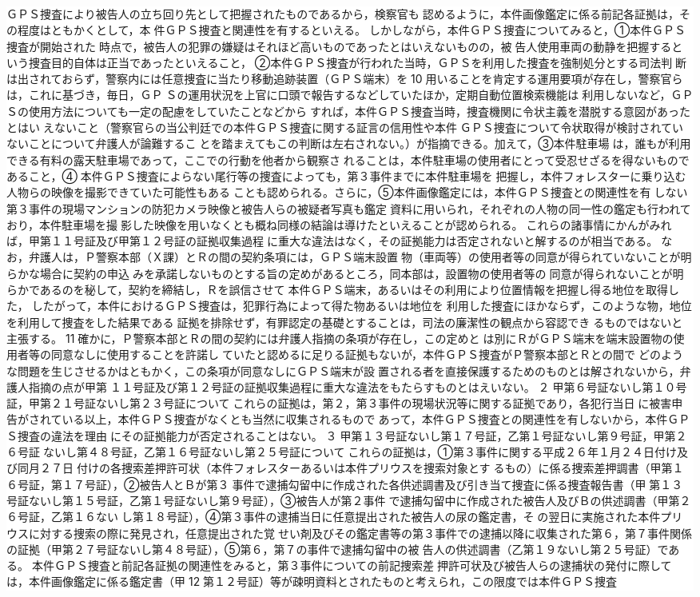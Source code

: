 ＧＰＳ捜査により被告人の立ち回り先として把握されたものであるから，検察官も
認めるように，本件画像鑑定に係る前記各証拠は，その程度はともかくとして，本
件ＧＰＳ捜査と関連性を有するといえる。 
 しかしながら，本件ＧＰＳ捜査についてみると，①本件ＧＰＳ捜査が開始された
時点で，被告人の犯罪の嫌疑はそれほど高いものであったとはいえないものの，被
告人使用車両の動静を把握するという捜査目的自体は正当であったといえること，
②本件ＧＰＳ捜査が行われた当時，ＧＰＳを利用した捜査を強制処分とする司法判
断は出されておらず，警察内には任意捜査に当たり移動追跡装置（ＧＰＳ端末）を
 10 
用いることを肯定する運用要項が存在し，警察官らは，これに基づき，毎日，ＧＰ
Ｓの運用状況を上官に口頭で報告するなどしていたほか，定期自動位置検索機能は
利用しないなど，ＧＰＳの使用方法についても一定の配慮をしていたことなどから
すれば，本件ＧＰＳ捜査当時，捜査機関に令状主義を潜脱する意図があったとはい
えないこと（警察官らの当公判廷での本件ＧＰＳ捜査に関する証言の信用性や本件
ＧＰＳ捜査について令状取得が検討されていないことについて弁護人が論難するこ
とを踏まえてもこの判断は左右されない。）が指摘できる。加えて，③本件駐車場
は，誰もが利用できる有料の露天駐車場であって，ここでの行動を他者から観察さ
れることは，本件駐車場の使用者にとって受忍せざるを得ないものであること，④
本件ＧＰＳ捜査によらない尾行等の捜査によっても，第３事件までに本件駐車場を
把握し，本件フォレスターに乗り込む人物らの映像を撮影できていた可能性もある
ことも認められる。さらに，⑤本件画像鑑定には，本件ＧＰＳ捜査との関連性を有
しない第３事件の現場マンションの防犯カメラ映像と被告人らの被疑者写真も鑑定
資料に用いられ，それぞれの人物の同一性の鑑定も行われており，本件駐車場を撮
影した映像を用いなくとも概ね同様の結論は導けたといえることが認められる。 
これらの諸事情にかんがみれば，甲第１１号証及び甲第１２号証の証拠収集過程
に重大な違法はなく，その証拠能力は否定されないと解するのが相当である。 
なお，弁護人は，Ｐ警察本部（Ｘ課）とＲの間の契約条項には，ＧＰＳ端末設置
物（車両等）の使用者等の同意が得られていないことが明らかな場合に契約の申込
みを承諾しないものとする旨の定めがあるところ，同本部は，設置物の使用者等の
同意が得られないことが明らかであるのを秘して，契約を締結し，Ｒを誤信させて
本件ＧＰＳ端末，あるいはその利用により位置情報を把握し得る地位を取得した，
したがって，本件におけるＧＰＳ捜査は，犯罪行為によって得た物あるいは地位を
利用した捜査にほかならず，このような物，地位を利用して捜査をした結果である
証拠を排除せず，有罪認定の基礎とすることは，司法の廉潔性の観点から容認でき
るものではないと主張する。 
 11 
確かに，Ｐ警察本部とＲの間の契約には弁護人指摘の条項が存在し，この定めと
は別にＲがＧＰＳ端末を端末設置物の使用者等の同意なしに使用することを許諾し
ていたと認めるに足りる証拠もないが，本件ＧＰＳ捜査がＰ警察本部とＲとの間で
どのような問題を生じさせるかはともかく，この条項が同意なしにＧＰＳ端末が設
置される者を直接保護するためのものとは解されないから，弁護人指摘の点が甲第
１１号証及び第１２号証の証拠収集過程に重大な違法をもたらすものとはえいない。 
 ２ 甲第６号証ないし第１０号証，甲第２１号証ないし第２３号証について 
これらの証拠は，第２，第３事件の現場状況等に関する証拠であり，各犯行当日
に被害申告がされている以上，本件ＧＰＳ捜査がなくとも当然に収集されるもので
あって，本件ＧＰＳ捜査との関連性を有しないから，本件ＧＰＳ捜査の違法を理由
にその証拠能力が否定されることはない。 
３ 甲第１３号証ないし第１７号証，乙第１号証ないし第９号証，甲第２６号証
ないし第４８号証，乙第１６号証ないし第２５号証について 
 これらの証拠は，①第３事件に関する平成２６年１月２４日付け及び同月２７日
付けの各捜索差押許可状（本件フォレスターあるいは本件プリウスを捜索対象とす
るもの）に係る捜索差押調書（甲第１６号証，第１７号証），②被告人とＢが第３
事件で逮捕勾留中に作成された各供述調書及び引き当て捜査に係る捜査報告書（甲
第１３号証ないし第１５号証，乙第１号証ないし第９号証），③被告人が第２事件
で逮捕勾留中に作成された被告人及びＢの供述調書（甲第２６号証，乙第１６ない
し第１８号証），④第３事件の逮捕当日に任意提出された被告人の尿の鑑定書，そ
の翌日に実施された本件プリウスに対する捜索の際に発見され，任意提出された覚
せい剤及びその鑑定書等の第３事件での逮捕以降に収集された第６，第７事件関係
の証拠（甲第２７号証ないし第４８号証），⑤第６，第７の事件で逮捕勾留中の被
告人の供述調書（乙第１９ないし第２５号証）である。 
本件ＧＰＳ捜査と前記各証拠の関連性をみると，第３事件についての前記捜索差
押許可状及び被告人らの逮捕状の発付に際しては，本件画像鑑定に係る鑑定書（甲
 12 
第１２号証）等が疎明資料とされたものと考えられ，この限度では本件ＧＰＳ捜査